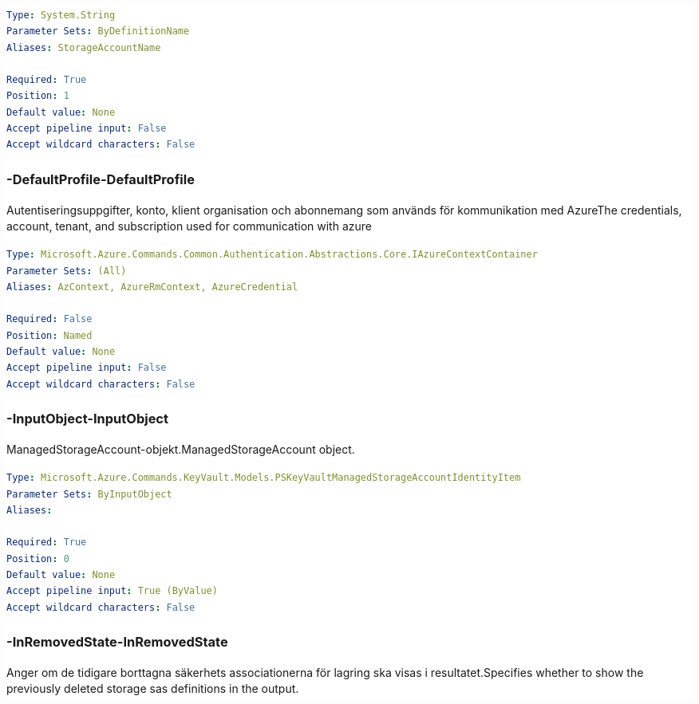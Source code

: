 ```yaml
Type: System.String
Parameter Sets: ByDefinitionName
Aliases: StorageAccountName

Required: True
Position: 1
Default value: None
Accept pipeline input: False
Accept wildcard characters: False
```

### <span data-ttu-id="1a0b2-121">-DefaultProfile</span><span class="sxs-lookup"><span data-stu-id="1a0b2-121">-DefaultProfile</span></span>
<span data-ttu-id="1a0b2-122">Autentiseringsuppgifter, konto, klient organisation och abonnemang som används för kommunikation med Azure</span><span class="sxs-lookup"><span data-stu-id="1a0b2-122">The credentials, account, tenant, and subscription used for communication with azure</span></span>

```yaml
Type: Microsoft.Azure.Commands.Common.Authentication.Abstractions.Core.IAzureContextContainer
Parameter Sets: (All)
Aliases: AzContext, AzureRmContext, AzureCredential

Required: False
Position: Named
Default value: None
Accept pipeline input: False
Accept wildcard characters: False
```

### <span data-ttu-id="1a0b2-123">-InputObject</span><span class="sxs-lookup"><span data-stu-id="1a0b2-123">-InputObject</span></span>
<span data-ttu-id="1a0b2-124">ManagedStorageAccount-objekt.</span><span class="sxs-lookup"><span data-stu-id="1a0b2-124">ManagedStorageAccount object.</span></span>

```yaml
Type: Microsoft.Azure.Commands.KeyVault.Models.PSKeyVaultManagedStorageAccountIdentityItem
Parameter Sets: ByInputObject
Aliases:

Required: True
Position: 0
Default value: None
Accept pipeline input: True (ByValue)
Accept wildcard characters: False
```

### <span data-ttu-id="1a0b2-125">-InRemovedState</span><span class="sxs-lookup"><span data-stu-id="1a0b2-125">-InRemovedState</span></span>
<span data-ttu-id="1a0b2-126">Anger om de tidigare borttagna säkerhets associationerna för lagring ska visas i resultatet.</span><span class="sxs-lookup"><span data-stu-id="1a0b2-126">Specifies whether to show the previously deleted storage sas definitions in the output.</span></span>

